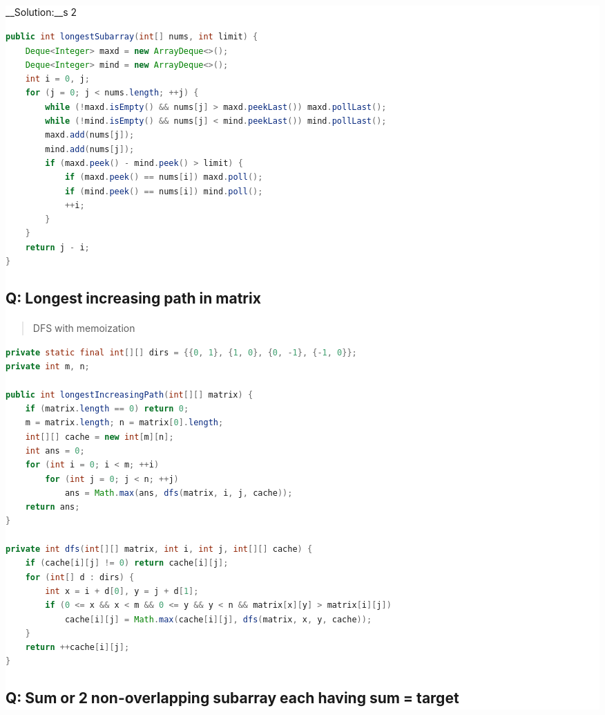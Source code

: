 __Solution:__s 2

```java
public int longestSubarray(int[] nums, int limit) {
    Deque<Integer> maxd = new ArrayDeque<>();
    Deque<Integer> mind = new ArrayDeque<>();
    int i = 0, j;
    for (j = 0; j < nums.length; ++j) {
        while (!maxd.isEmpty() && nums[j] > maxd.peekLast()) maxd.pollLast();
        while (!mind.isEmpty() && nums[j] < mind.peekLast()) mind.pollLast();
        maxd.add(nums[j]);
        mind.add(nums[j]);
        if (maxd.peek() - mind.peek() > limit) {
            if (maxd.peek() == nums[i]) maxd.poll();
            if (mind.peek() == nums[i]) mind.poll();
            ++i;
        }
    }
    return j - i;
}
```

## Q: Longest increasing path in matrix

> DFS with memoization

```java
private static final int[][] dirs = {{0, 1}, {1, 0}, {0, -1}, {-1, 0}};
private int m, n;

public int longestIncreasingPath(int[][] matrix) {
    if (matrix.length == 0) return 0;
    m = matrix.length; n = matrix[0].length;
    int[][] cache = new int[m][n];
    int ans = 0;
    for (int i = 0; i < m; ++i)
        for (int j = 0; j < n; ++j)
            ans = Math.max(ans, dfs(matrix, i, j, cache));
    return ans;
}

private int dfs(int[][] matrix, int i, int j, int[][] cache) {
    if (cache[i][j] != 0) return cache[i][j];
    for (int[] d : dirs) {
        int x = i + d[0], y = j + d[1];
        if (0 <= x && x < m && 0 <= y && y < n && matrix[x][y] > matrix[i][j])
            cache[i][j] = Math.max(cache[i][j], dfs(matrix, x, y, cache));
    }
    return ++cache[i][j];
}
```

## Q: Sum or 2 non-overlapping subarray each having sum = target
